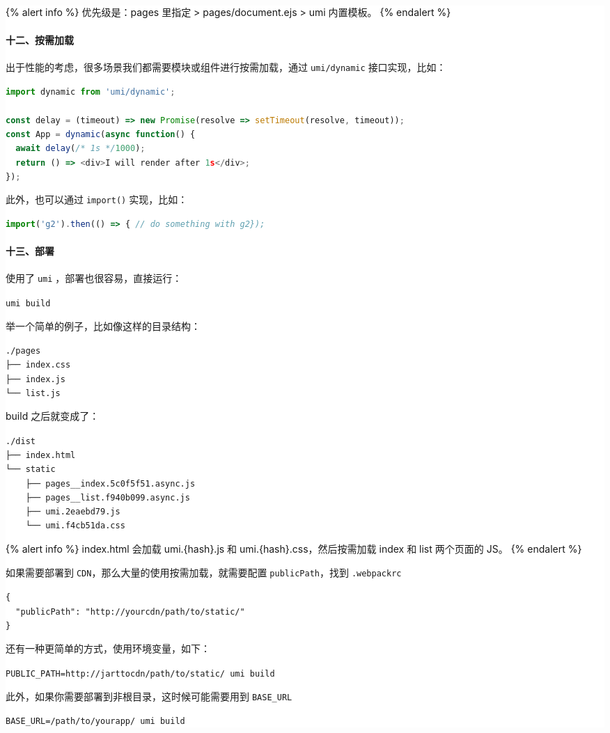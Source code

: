 {% alert info %}
优先级是：pages 里指定 > pages/document.ejs > umi 内置模板。
{% endalert %}

#### 十二、按需加载
出于性能的考虑，很多场景我们都需要模块或组件进行按需加载，通过 `umi/dynamic` 接口实现，比如：
```js
import dynamic from 'umi/dynamic';

const delay = (timeout) => new Promise(resolve => setTimeout(resolve, timeout));
const App = dynamic(async function() {
  await delay(/* 1s */1000);
  return () => <div>I will render after 1s</div>;
});
```
此外，也可以通过 `import()` 实现，比如：
```js
import('g2').then(() => { // do something with g2});
```

#### 十三、部署
使用了 `umi` ，部署也很容易，直接运行：
```
umi build 
```
举一个简单的例子，比如像这样的目录结构：
```
./pages
├── index.css
├── index.js
└── list.js
```
build 之后就变成了：
```
./dist
├── index.html
└── static
    ├── pages__index.5c0f5f51.async.js
    ├── pages__list.f940b099.async.js
    ├── umi.2eaebd79.js
    └── umi.f4cb51da.css
```
{% alert info %}
index.html 会加载 umi.{hash}.js 和 umi.{hash}.css，然后按需加载 index 和 list 两个页面的 JS。
{% endalert %}

如果需要部署到 `CDN`，那么大量的使用按需加载，就需要配置 `publicPath`，找到 `.webpackrc`
```
{
  "publicPath": "http://yourcdn/path/to/static/"
}
```
还有一种更简单的方式，使用环境变量，如下：
```
PUBLIC_PATH=http://jarttocdn/path/to/static/ umi build
```
此外，如果你需要部署到非根目录，这时候可能需要用到 `BASE_URL`
```
BASE_URL=/path/to/yourapp/ umi build
```

